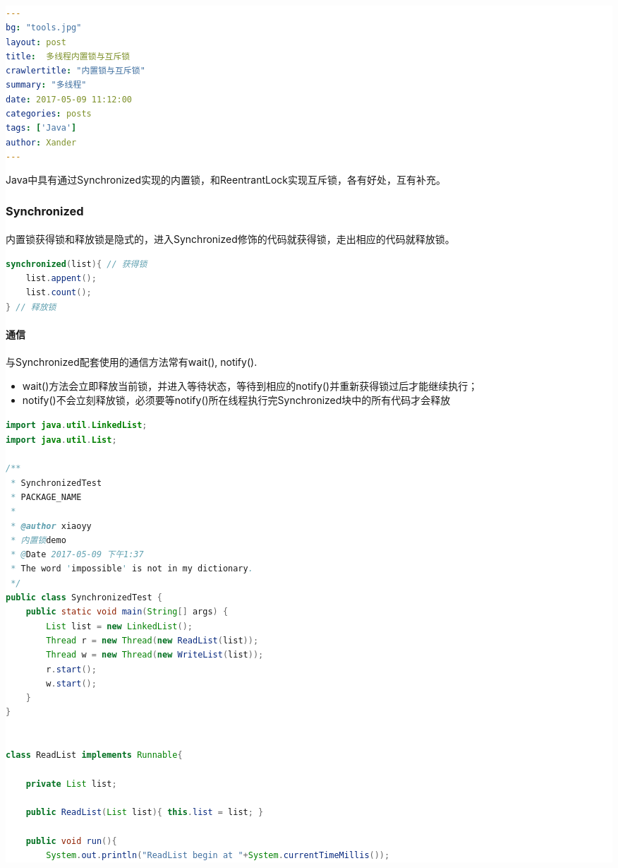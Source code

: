 ```yaml
---
bg: "tools.jpg"
layout: post
title:  多线程内置锁与互斥锁
crawlertitle: "内置锁与互斥锁"
summary: "多线程"
date: 2017-05-09 11:12:00
categories: posts
tags: ['Java']
author: Xander
---
```


Java中具有通过Synchronized实现的内置锁，和ReentrantLock实现互斥锁，各有好处，互有补充。

### Synchronized

内置锁获得锁和释放锁是隐式的，进入Synchronized修饰的代码就获得锁，走出相应的代码就释放锁。

```java
synchronized(list){ // 获得锁
    list.appent();
    list.count();
} // 释放锁
```

#### 通信

与Synchronized配套使用的通信方法常有wait(), notify().

* wait()方法会立即释放当前锁，并进入等待状态，等待到相应的notify()并重新获得锁过后才能继续执行；
* notify()不会立刻释放锁，必须要等notify()所在线程执行完Synchronized块中的所有代码才会释放

```java
import java.util.LinkedList;
import java.util.List;

/**
 * SynchronizedTest
 * PACKAGE_NAME
 *
 * @author xiaoyy
 * 内置锁demo
 * @Date 2017-05-09 下午1:37
 * The word 'impossible' is not in my dictionary.
 */
public class SynchronizedTest {
    public static void main(String[] args) {
        List list = new LinkedList();
        Thread r = new Thread(new ReadList(list));
        Thread w = new Thread(new WriteList(list));
        r.start();
        w.start();
    }
}


class ReadList implements Runnable{

    private List list;

    public ReadList(List list){ this.list = list; }

    public void run(){
        System.out.println("ReadList begin at "+System.currentTimeMillis());
```